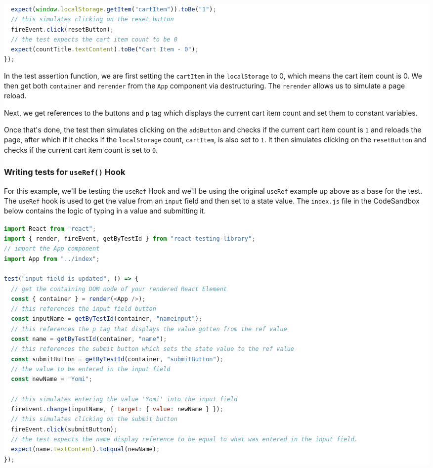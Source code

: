 ```javascript
  expect(window.localStorage.getItem("cartItem")).toBe("1");
  // this simulates clicking on the reset button
  fireEvent.click(resetButton);
  // the test expects the cart item count to be 0
  expect(countTitle.textContent).toBe("Cart Item - 0");
});
```

<iframe src="https://codesandbox.io/embed/2wwm826x5r?module=%2Fsrc%2F__tests__%2Ftesthooks.js&moduleview=1&view=editor" style="width:100%; height:500px; border:0; border-radius: 4px; overflow:hidden;" sandbox="allow-modals allow-forms allow-popups allow-scripts allow-same-origin"></iframe>

In the test assertion function, we are first setting the `cartItem` in the `localStorage` to 0, which means the cart item count is 0. We then get both `container` and `rerender` from the `App` component via destructuring. The `rerender` allows us to simulate a page reload.

Next, we get references to the buttons and `p` tag which displays the current cart item count and set them to constant variables.

Once that's done, the test then simulates clicking on the `addButton` and checks if the current cart item count is `1` and reloads the page, after which if it checks if the `localStorage` count, `cartItem`, is also set to `1`. It then simulates clicking on the `resetButton` and checks if the current cart item count is set to `0`.

### Writing tests for `useRef()` Hook

For this example, we'll be testing the `useRef` Hook and we'll be using the original `useRef` example up above as a base for the test. The `useRef` hook is used to get the value from an `input` field and then set to a state value. The `index.js` file in the CodeSandbox below contains the logic of typing in a value and submitting it.

```javascript
import React from "react";
import { render, fireEvent, getByTestId } from "react-testing-library";
// import the App component
import App from "../index";

test("input field is updated", () => {
  // get the containing DOM node of your rendered React Element
  const { container } = render(<App />);
  // this references the input field button
  const inputName = getByTestId(container, "nameinput");
  // this references the p tag that displays the value gotten from the ref value
  const name = getByTestId(container, "name");
  // this references the submit button which sets the state value to the ref value
  const submitButton = getByTestId(container, "submitButton");
  // the value to be entered in the input field
  const newName = "Yomi";

  // this simulates entering the value 'Yomi' into the input field
  fireEvent.change(inputName, { target: { value: newName } });
  // this simulates clicking on the submit button
  fireEvent.click(submitButton);
  // the test expects the name display reference to be equal to what was entered in the input field.
  expect(name.textContent).toEqual(newName);
});
```
